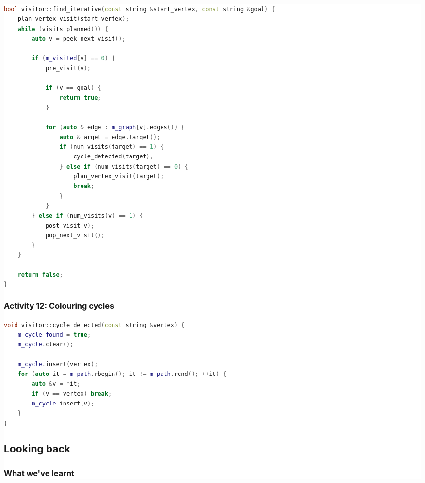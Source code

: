 ```cpp
bool visitor::find_iterative(const string &start_vertex, const string &goal) {
    plan_vertex_visit(start_vertex);
    while (visits_planned()) {
        auto v = peek_next_visit();
        
        if (m_visited[v] == 0) {
            pre_visit(v);

            if (v == goal) {
                return true;
            }

            for (auto & edge : m_graph[v].edges()) {
                auto &target = edge.target();
                if (num_visits(target) == 1) {
                    cycle_detected(target);
                } else if (num_visits(target) == 0) {
                    plan_vertex_visit(target);
                    break;
                }
            }
        } else if (num_visits(v) == 1) {
            post_visit(v);
            pop_next_visit();
        }
    }

    return false;
}
```


### Activity 12: Colouring cycles

```cpp
void visitor::cycle_detected(const string &vertex) {
    m_cycle_found = true;
    m_cycle.clear();

    m_cycle.insert(vertex);
    for (auto it = m_path.rbegin(); it != m_path.rend(); ++it) {
        auto &v = *it;
        if (v == vertex) break;
        m_cycle.insert(v);
    }
}
```

## Looking back

### What we've learnt
